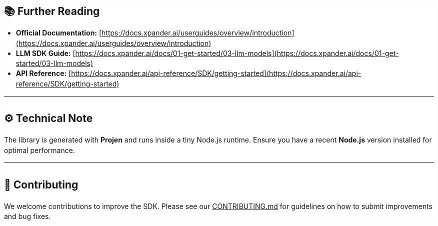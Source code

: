 

## 📚 Further Reading

* **Official Documentation:** [https://docs.xpander.ai/userguides/overview/introduction](https://docs.xpander.ai/userguides/overview/introduction)
* **LLM SDK Guide:** [https://docs.xpander.ai/docs/01-get-started/03-llm-models](https://docs.xpander.ai/docs/01-get-started/03-llm-models)
* **API Reference:** [https://docs.xpander.ai/api-reference/SDK/getting-started](https://docs.xpander.ai/api-reference/SDK/getting-started)

---


## ⚙️ Technical Note

The library is generated with **Projen** and runs inside a tiny Node.js runtime. Ensure you have a recent **Node.js** version installed for optimal performance.

---


## 🤝 Contributing

We welcome contributions to improve the SDK. Please see our [CONTRIBUTING.md](CONTRIBUTING.md) for guidelines on how to submit improvements and bug fixes.
